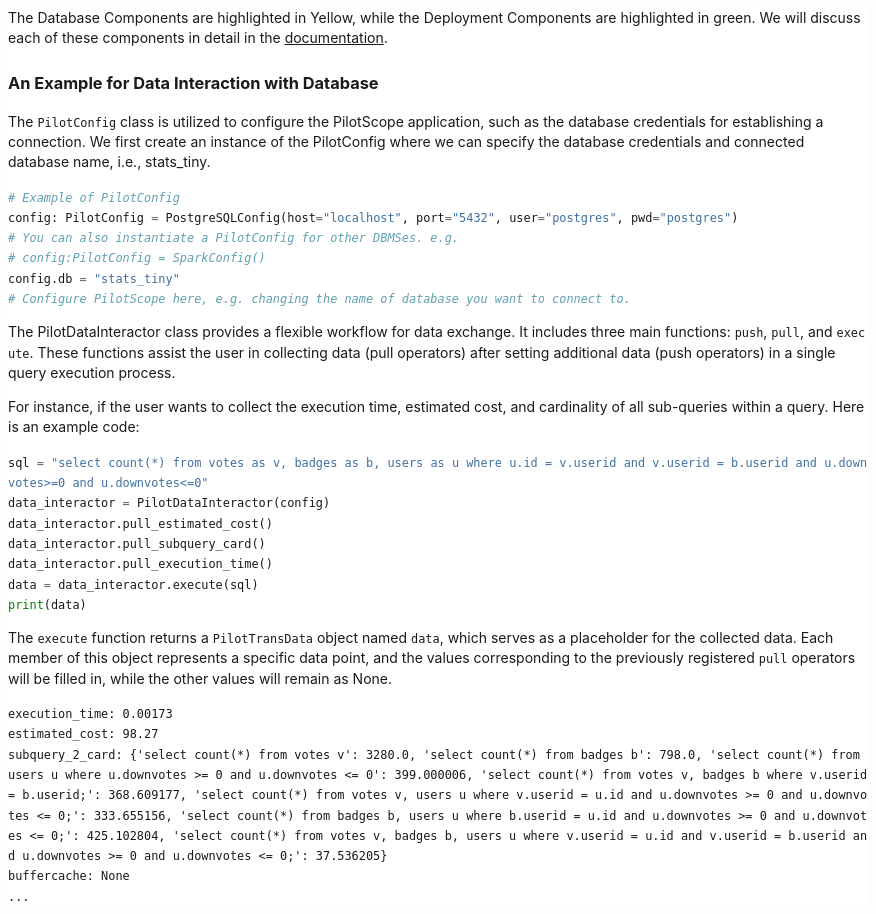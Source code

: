 The Database Components are highlighted in Yellow, while the Deployment Components are highlighted in green. We will
discuss each of these components in detail in the [documentation](https://woodybryant.github.io/PilotScopeDoc.io/).

### An Example for Data Interaction with Database
The `PilotConfig` class is utilized to configure the PilotScope application, such as the database credentials for
establishing a connection.
We first create an instance of the PilotConfig where we can specify the database credentials and connected database
name, i.e., stats_tiny.

```python
# Example of PilotConfig
config: PilotConfig = PostgreSQLConfig(host="localhost", port="5432", user="postgres", pwd="postgres")
# You can also instantiate a PilotConfig for other DBMSes. e.g. 
# config:PilotConfig = SparkConfig()
config.db = "stats_tiny"
# Configure PilotScope here, e.g. changing the name of database you want to connect to.
```

The PilotDataInteractor class provides a flexible workflow for data exchange. It includes three main functions: `push`,
`pull`, and `execute`.
These functions assist the user in collecting data (pull operators) after setting additional data (push operators) in a
single query execution process.

For instance, if the user wants to collect the execution time, estimated cost, and cardinality of all sub-queries within
a query. Here is an example code:

```python
sql = "select count(*) from votes as v, badges as b, users as u where u.id = v.userid and v.userid = b.userid and u.downvotes>=0 and u.downvotes<=0"
data_interactor = PilotDataInteractor(config)
data_interactor.pull_estimated_cost()
data_interactor.pull_subquery_card()
data_interactor.pull_execution_time()
data = data_interactor.execute(sql)
print(data)
```

The `execute` function returns a `PilotTransData` object named `data`, which serves as a placeholder for the collected
data.
Each member of this object represents a specific data point, and the values corresponding to the previously
registered `pull` operators will be filled in, while the other values will remain as None.

```
execution_time: 0.00173
estimated_cost: 98.27
subquery_2_card: {'select count(*) from votes v': 3280.0, 'select count(*) from badges b': 798.0, 'select count(*) from users u where u.downvotes >= 0 and u.downvotes <= 0': 399.000006, 'select count(*) from votes v, badges b where v.userid = b.userid;': 368.609177, 'select count(*) from votes v, users u where v.userid = u.id and u.downvotes >= 0 and u.downvotes <= 0;': 333.655156, 'select count(*) from badges b, users u where b.userid = u.id and u.downvotes >= 0 and u.downvotes <= 0;': 425.102804, 'select count(*) from votes v, badges b, users u where v.userid = u.id and v.userid = b.userid and u.downvotes >= 0 and u.downvotes <= 0;': 37.536205}
buffercache: None
...
```
